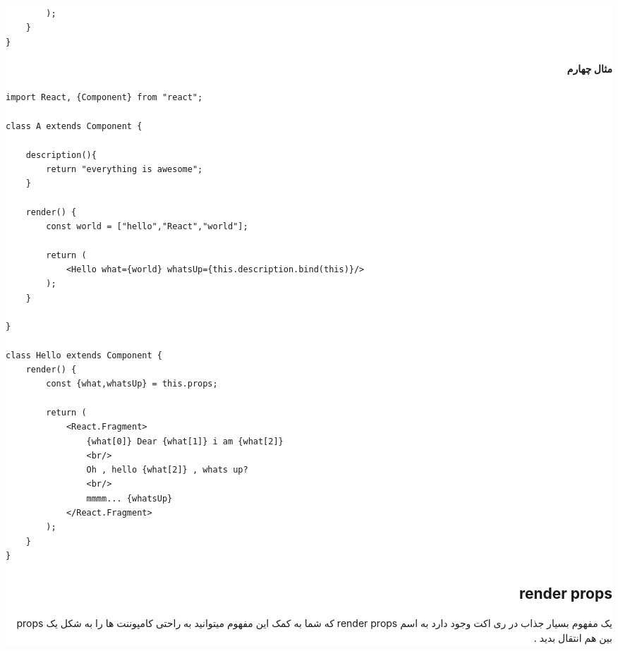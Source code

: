 ```
        );
    }
}
```

<div dir="rtl" align="right">

#### مثال چهارم  

</div>

```
import React, {Component} from "react";

class A extends Component {

    description(){
        return "everything is awesome";
    }

    render() {
        const world = ["hello","React","world"];

        return (
            <Hello what={world} whatsUp={this.description.bind(this)}/>
        );
    }

}

class Hello extends Component {
    render() {
        const {what,whatsUp} = this.props;

        return (
            <React.Fragment>
                {what[0]} Dear {what[1]} i am {what[2]}
                <br/>
                Oh , hello {what[2]} , whats up?
                <br/>
                mmmm... {whatsUp}
            </React.Fragment>
        );
    }
}

```

<div dir="rtl" align="right">

## render props

یک مفهوم بسیار جذاب در ری اکت وجود دارد به اسم render props که شما به کمک این مفهوم میتوانید به راحتی کامپوننت ها را به شکل یک props بین هم انتقال بدید . 
<br/>
